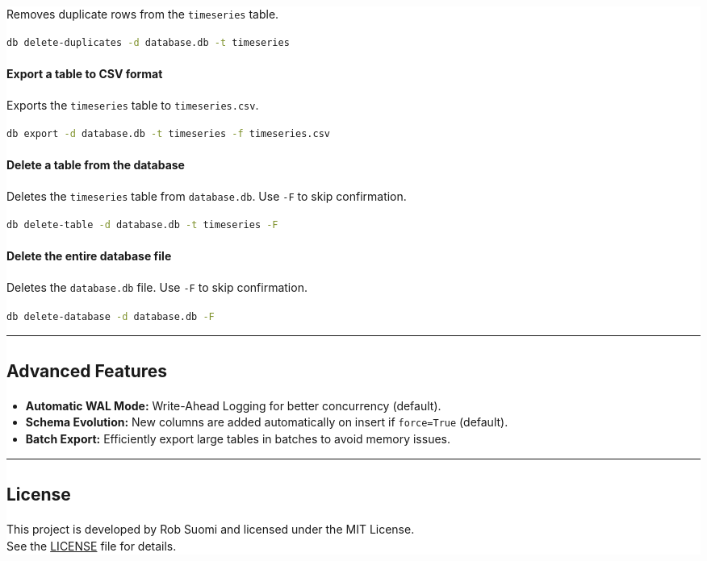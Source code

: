 Removes duplicate rows from the `timeseries` table.

```bash
db delete-duplicates -d database.db -t timeseries
```

#### Export a table to CSV format

Exports the `timeseries` table to `timeseries.csv`.

```bash
db export -d database.db -t timeseries -f timeseries.csv
```

#### Delete a table from the database

Deletes the `timeseries` table from `database.db`. Use `-F` to skip confirmation.

```bash
db delete-table -d database.db -t timeseries -F
```

#### Delete the entire database file

Deletes the `database.db` file. Use `-F` to skip confirmation.

```bash
db delete-database -d database.db -F
```

---

## Advanced Features

- **Automatic WAL Mode:** Write-Ahead Logging for better concurrency (default).
- **Schema Evolution:** New columns are added automatically on insert if `force=True` (default).
- **Batch Export:** Efficiently export large tables in batches to avoid memory issues.

---

## License

This project is developed by Rob Suomi and licensed under the MIT License.  
See the [LICENSE](LICENSE) file for details.